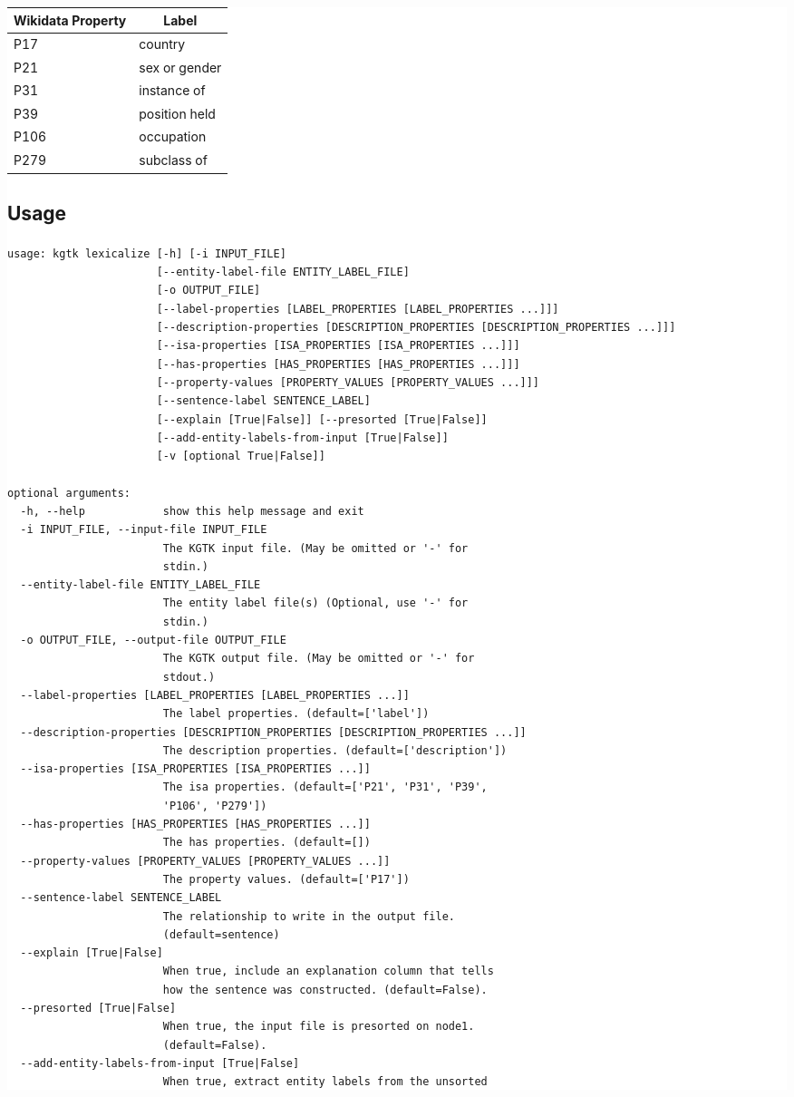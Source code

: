 | Wikidata Property | Label       |
| ----------------- | ----------- |
| P17               | country       |
| P21               | sex or gender |
| P31               | instance of   |
| P39               | position held |
| P106              | occupation    |
| P279              | subclass of   |

## Usage

```
usage: kgtk lexicalize [-h] [-i INPUT_FILE]
                       [--entity-label-file ENTITY_LABEL_FILE]
                       [-o OUTPUT_FILE]
                       [--label-properties [LABEL_PROPERTIES [LABEL_PROPERTIES ...]]]
                       [--description-properties [DESCRIPTION_PROPERTIES [DESCRIPTION_PROPERTIES ...]]]
                       [--isa-properties [ISA_PROPERTIES [ISA_PROPERTIES ...]]]
                       [--has-properties [HAS_PROPERTIES [HAS_PROPERTIES ...]]]
                       [--property-values [PROPERTY_VALUES [PROPERTY_VALUES ...]]]
                       [--sentence-label SENTENCE_LABEL]
                       [--explain [True|False]] [--presorted [True|False]]
                       [--add-entity-labels-from-input [True|False]]
                       [-v [optional True|False]]

optional arguments:
  -h, --help            show this help message and exit
  -i INPUT_FILE, --input-file INPUT_FILE
                        The KGTK input file. (May be omitted or '-' for
                        stdin.)
  --entity-label-file ENTITY_LABEL_FILE
                        The entity label file(s) (Optional, use '-' for
                        stdin.)
  -o OUTPUT_FILE, --output-file OUTPUT_FILE
                        The KGTK output file. (May be omitted or '-' for
                        stdout.)
  --label-properties [LABEL_PROPERTIES [LABEL_PROPERTIES ...]]
                        The label properties. (default=['label'])
  --description-properties [DESCRIPTION_PROPERTIES [DESCRIPTION_PROPERTIES ...]]
                        The description properties. (default=['description'])
  --isa-properties [ISA_PROPERTIES [ISA_PROPERTIES ...]]
                        The isa properties. (default=['P21', 'P31', 'P39',
                        'P106', 'P279'])
  --has-properties [HAS_PROPERTIES [HAS_PROPERTIES ...]]
                        The has properties. (default=[])
  --property-values [PROPERTY_VALUES [PROPERTY_VALUES ...]]
                        The property values. (default=['P17'])
  --sentence-label SENTENCE_LABEL
                        The relationship to write in the output file.
                        (default=sentence)
  --explain [True|False]
                        When true, include an explanation column that tells
                        how the sentence was constructed. (default=False).
  --presorted [True|False]
                        When true, the input file is presorted on node1.
                        (default=False).
  --add-entity-labels-from-input [True|False]
                        When true, extract entity labels from the unsorted
```